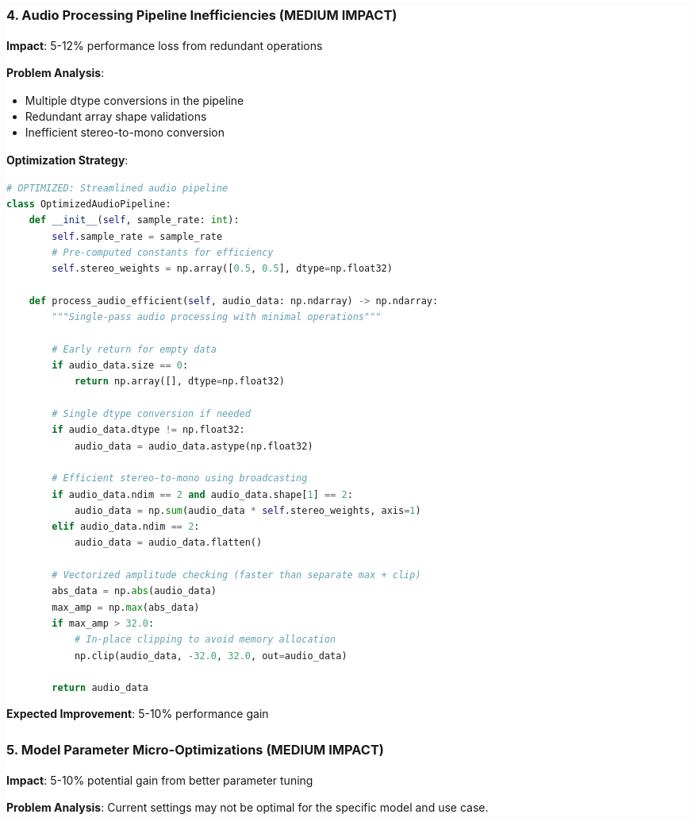 ### 4. Audio Processing Pipeline Inefficiencies (MEDIUM IMPACT)
**Impact**: 5-12% performance loss from redundant operations

**Problem Analysis**:
- Multiple dtype conversions in the pipeline
- Redundant array shape validations
- Inefficient stereo-to-mono conversion

**Optimization Strategy**:
```python
# OPTIMIZED: Streamlined audio pipeline
class OptimizedAudioPipeline:
    def __init__(self, sample_rate: int):
        self.sample_rate = sample_rate
        # Pre-computed constants for efficiency
        self.stereo_weights = np.array([0.5, 0.5], dtype=np.float32)

    def process_audio_efficient(self, audio_data: np.ndarray) -> np.ndarray:
        """Single-pass audio processing with minimal operations"""

        # Early return for empty data
        if audio_data.size == 0:
            return np.array([], dtype=np.float32)

        # Single dtype conversion if needed
        if audio_data.dtype != np.float32:
            audio_data = audio_data.astype(np.float32)

        # Efficient stereo-to-mono using broadcasting
        if audio_data.ndim == 2 and audio_data.shape[1] == 2:
            audio_data = np.sum(audio_data * self.stereo_weights, axis=1)
        elif audio_data.ndim == 2:
            audio_data = audio_data.flatten()

        # Vectorized amplitude checking (faster than separate max + clip)
        abs_data = np.abs(audio_data)
        max_amp = np.max(abs_data)
        if max_amp > 32.0:
            # In-place clipping to avoid memory allocation
            np.clip(audio_data, -32.0, 32.0, out=audio_data)

        return audio_data
```

**Expected Improvement**: 5-10% performance gain

### 5. Model Parameter Micro-Optimizations (MEDIUM IMPACT)
**Impact**: 5-10% potential gain from better parameter tuning

**Problem Analysis**:
Current settings may not be optimal for the specific model and use case.
